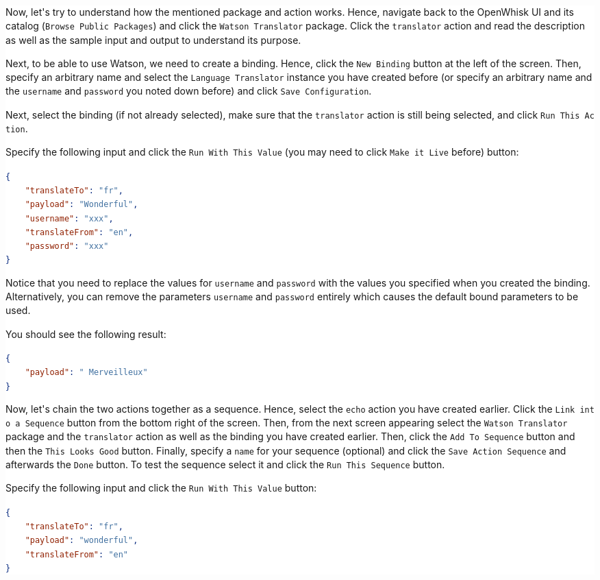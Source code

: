 Now, let's try to understand how the mentioned package and action works.
Hence, navigate back to the OpenWhisk UI and its catalog (`Browse Public Packages`) and click the `Watson Translator` package.
Click the `translator` action and read the description as well as the sample input and output to understand its purpose. 

Next, to be able to use Watson, we need to create a binding. 
Hence, click the `New Binding` button at the left of the screen. 
Then, specify an arbitrary name and select the `Language Translator` instance you have created before (or specify an arbitrary name and the `username` and `password` you noted down before) and click `Save Configuration`. 

Next, select the binding (if not already selected), make sure that the `translator` action is still being selected, and click `Run This Action`.

Specify the following input and click the `Run With This Value` (you may need to click `Make it Live` before) button:

```json
{
    "translateTo": "fr",
    "payload": "Wonderful",
    "username": "xxx",
    "translateFrom": "en",
    "password": "xxx"
}
```

Notice that you need to replace the values for `username` and `password` with the values you specified when you created the binding. Alternatively, you can remove the parameters `username` and `password` entirely which causes the default bound parameters to be used.

You should see the following result: 

```json
{
    "payload": " Merveilleux"
}
```

Now, let's chain the two actions together as a sequence.
Hence, select the `echo` action you have created earlier.
Click the `Link into a Sequence` button from the bottom right of the screen.
Then, from the next screen appearing select the `Watson Translator` package and the `translator` action as well as the binding you have created earlier.
Then, click the `Add To Sequence` button and then the `This Looks Good` button. 
Finally, specify a `name` for your sequence (optional) and click the `Save Action Sequence` and afterwards the `Done` button.
To test the sequence select it and click the `Run This Sequence` button.

Specify the following input and click the `Run With This Value` button:

```json
{
    "translateTo": "fr",
    "payload": "wonderful",
    "translateFrom": "en"
}
```
